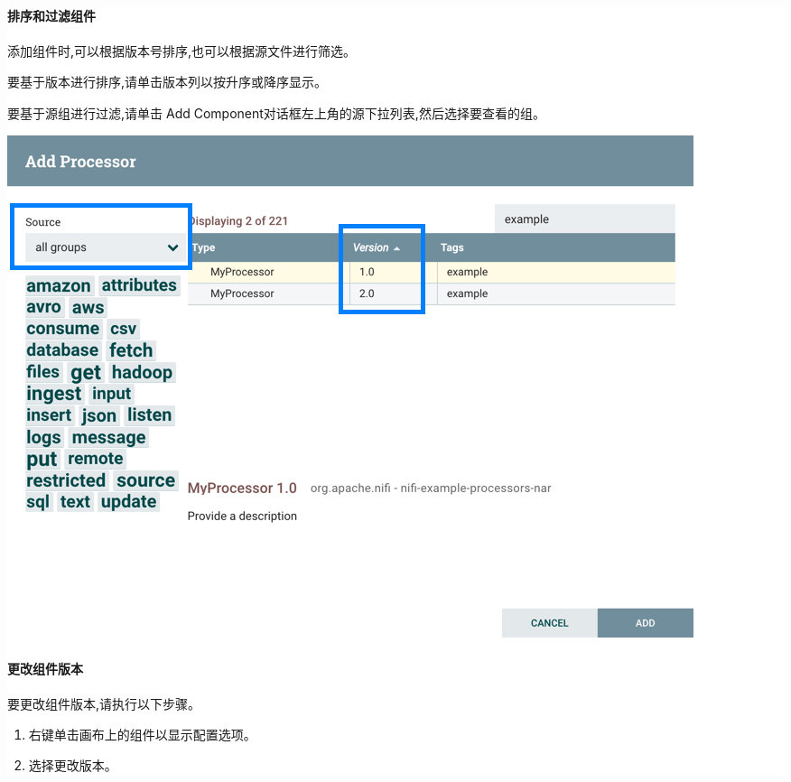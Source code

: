 #### 排序和过滤组件

添加组件时,可以根据版本号排序,也可以根据源文件进行筛选。

要基于版本进行排序,请单击版本列以按升序或降序显示。

要基于源组进行过滤,请单击 Add Component对话框左上角的源下拉列表,然后选择要查看的组。

![](./image/general/add-processor-version-sort-filter.png)

#### 更改组件版本

要更改组件版本,请执行以下步骤。

1. 右键单击画布上的组件以显示配置选项。

2. 选择更改版本。
